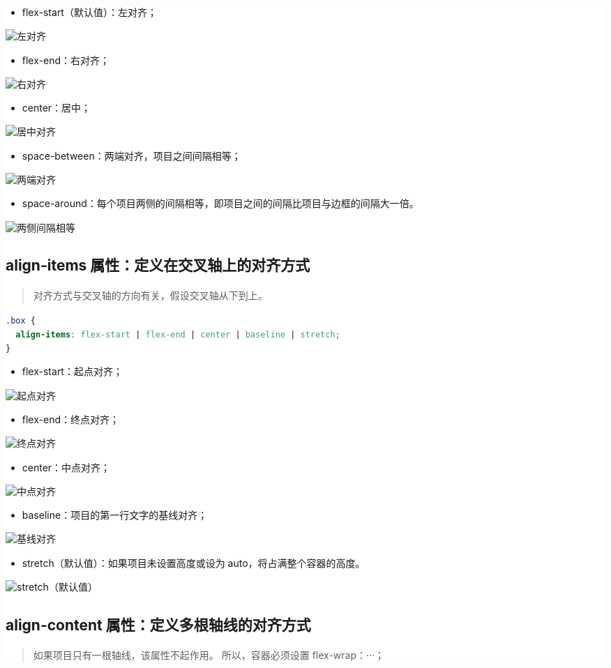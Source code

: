 - flex-start（默认值）：左对齐；

![左对齐](https://cdn.jsdelivr.net/gh/LBJhui/image-host/images/flex/flex7.jpg)

- flex-end：右对齐；

![右对齐](https://cdn.jsdelivr.net/gh/LBJhui/image-host/images/flex/flex8.jpg)

- center：居中；

![居中对齐](https://cdn.jsdelivr.net/gh/LBJhui/image-host/images/flex/flex9.jpg)

- space-between：两端对齐，项目之间间隔相等；

![两端对齐](https://cdn.jsdelivr.net/gh/LBJhui/image-host/images/flex/flex10.jpg)

- space-around：每个项目两侧的间隔相等，即项目之间的间隔比项目与边框的间隔大一倍。

![两侧间隔相等](https://cdn.jsdelivr.net/gh/LBJhui/image-host/images/flex/flex11.jpg)

## align-items 属性：定义在交叉轴上的对齐方式

> 对齐方式与交叉轴的方向有关，假设交叉轴从下到上。

```css
.box {
  align-items: flex-start | flex-end | center | baseline | stretch;
}
```

- flex-start：起点对齐；

![起点对齐](https://cdn.jsdelivr.net/gh/LBJhui/image-host/images/flex/flex12.jpg)

- flex-end：终点对齐；

![终点对齐](https://cdn.jsdelivr.net/gh/LBJhui/image-host/images/flex/flex13.jpg)

- center：中点对齐；

![中点对齐](https://cdn.jsdelivr.net/gh/LBJhui/image-host/images/flex/flex14.jpg)

- baseline：项目的第一行文字的基线对齐；

![基线对齐](https://cdn.jsdelivr.net/gh/LBJhui/image-host/images/flex/flex15.jpg)

- stretch（默认值）：如果项目未设置高度或设为 auto，将占满整个容器的高度。

![stretch（默认值）](https://cdn.jsdelivr.net/gh/LBJhui/image-host/images/flex/flex16.jpg)

## align-content 属性：定义多根轴线的对齐方式

> 如果项目只有一根轴线，该属性不起作用。
> 所以，容器必须设置 flex-wrap：···；
